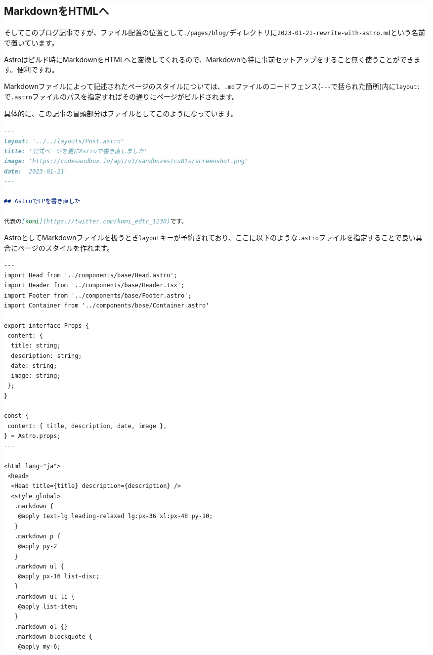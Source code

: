 ## MarkdownをHTMLへ

そしてこのブログ記事ですが、ファイル配置の位置として`./pages/blog/`ディレクトリに`2023-01-21-rewrite-with-astro.md`という名前で置いています。

Astroはビルド時にMarkdownをHTMLへと変換してくれるので、Markdownも特に事前セットアップをすること無く使うことができます。便利ですね。

Markdownファイルによって記述されたページのスタイルについては、`.md`ファイルのコードフェンス(`---`で括られた箇所)内に`layout:`で`.astro`ファイルのパスを指定すればその通りにページがビルドされます。

具体的に、この記事の冒頭部分はファイルとしてこのようになっています。

```markdown
---
layout: '../../layouts/Post.astro'
title: '公式ページを更にAstroで書き直しました'
image: 'https://codesandbox.io/api/v1/sandboxes/cu81s/screenshot.png'
date: '2023-01-21'
---

## AstroでLPを書き直した

代表の[komi](https://twitter.com/komi_edtr_1230)です。
```

AstroとしてMarkdownファイルを扱うとき`layout`キーが予約されており、ここに以下のような`.astro`ファイルを指定することで良い具合にページのスタイルを作れます。

```astro
---
import Head from '../components/base/Head.astro';
import Header from '../components/base/Header.tsx';
import Footer from '../components/base/Footer.astro';
import Container from '../components/base/Container.astro'

export interface Props {
 content: {
  title: string;
  description: string;
  date: string;
  image: string;
 };
}

const {
 content: { title, description, date, image },
} = Astro.props;
---

<html lang="ja">
 <head>
  <Head title={title} description={description} />
  <style global>
   .markdown {
    @apply text-lg leading-relaxed lg:px-36 xl:px-48 py-10;
   }
   .markdown p {
    @apply py-2
   }
   .markdown ul {
    @apply px-16 list-disc;
   }
   .markdown ul li {
    @apply list-item;
   }
   .markdown ol {}
   .markdown blockquote {
    @apply my-6;
```